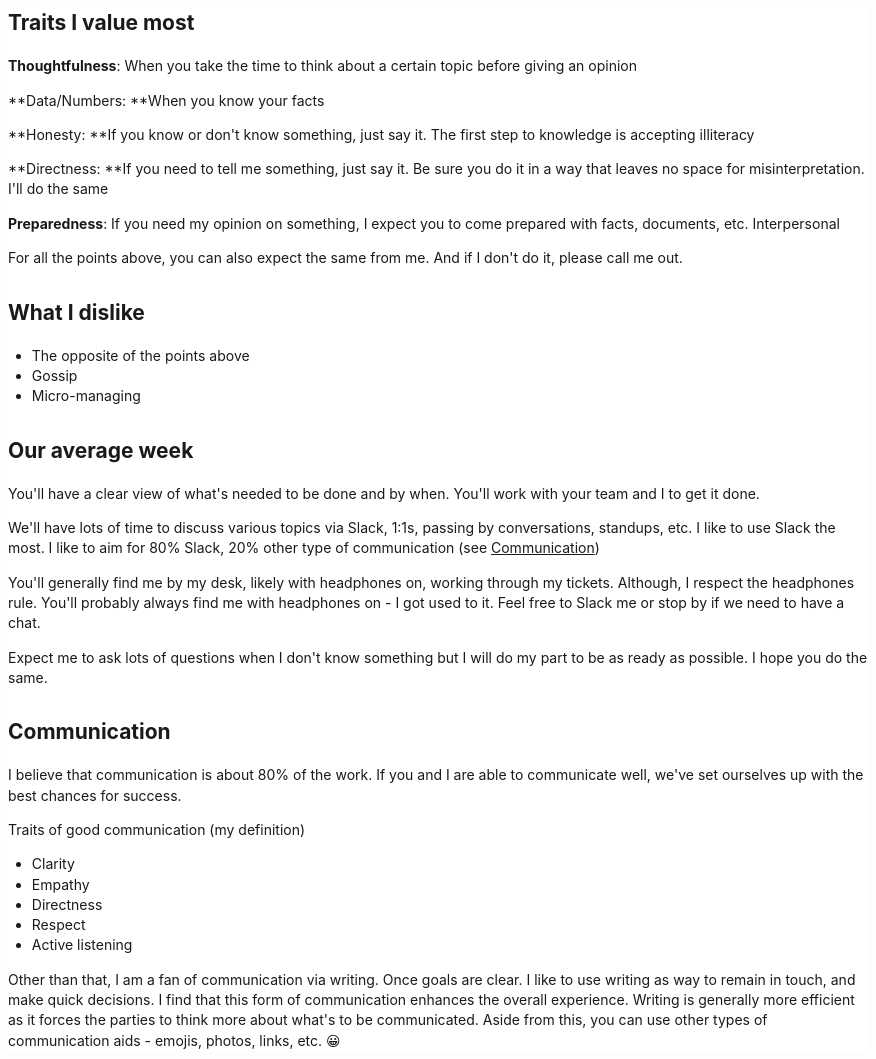 ## Traits I value most

**Thoughtfulness**: When you take the time to think about a certain topic before giving an opinion

**Data/Numbers: **When you know your facts

**Honesty: **If you know or don't know something, just say it. The first step to knowledge is accepting illiteracy

**Directness: **If you need to tell me something, just say it. Be sure you do it in a way that leaves no space for misinterpretation. I'll do the same

**Preparedness**: If you need my opinion on something, I expect you to come prepared with facts, documents, etc.
Interpersonal

For all the points above, you can also expect the same from me. And if I don't do it, please call me out.

## What I dislike

* The opposite of the points above
* Gossip
* Micro-managing

## Our average week

You'll have a clear view of what's needed to be done and by when. You'll work with your team and I to get it done.

We'll have lots of time to discuss various topics via Slack, 1:1s, passing by conversations, standups, etc. I like to use Slack the most. I  like to aim for 80% Slack, 20% other type of communication (see [Communication](https://quip.com/eNtQAslPhXCp#SOIACAZadyp))

You'll generally find me by my desk, likely with headphones on, working through my  tickets. Although, I respect the headphones rule. You'll probably always find me with headphones on - I got used to it. Feel free to Slack me or stop by if we need to have a chat.

Expect me to ask lots of questions when I don't know something but I will do my part to be as ready as possible. I hope you do the same.

## Communication

I believe that communication is about 80% of the work. If you and I are able to communicate well, we've set ourselves up with the best chances for success.

Traits of good communication (my definition)

* Clarity
* Empathy
* Directness
* Respect
* Active listening

Other than that, I am a fan of communication via writing. Once goals are clear. I like to use writing as way to remain in touch, and make quick decisions. I find that this form of communication enhances the overall experience. Writing is generally more efficient as it forces the parties to think more about what's to be communicated. Aside from this, you can use other types of communication aids - emojis, photos, links, etc. 😀
